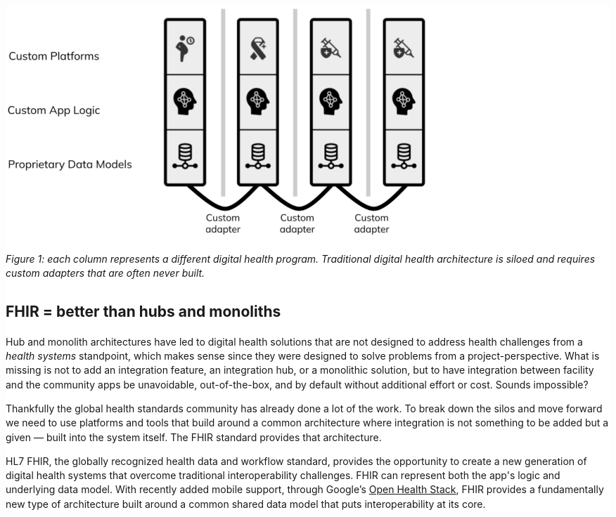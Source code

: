 <img src="/assets/images/2023-10-27/silos.png" alt="" width="600" />
<p><i>Figure 1: each column represents a different digital health program. Traditional digital health architecture is siloed and requires custom adapters that are often never built.</i></p>

<h2>FHIR = better than hubs and monoliths</h2>
Hub and monolith architectures have led to digital health solutions that are not designed to address health challenges from a <i>health systems</i> standpoint, which makes sense since they were designed to solve problems from a project-perspective. What is missing is not to add an integration feature, an integration hub, or a monolithic solution, but to have integration between facility and the community apps be unavoidable, out-of-the-box, and by default without additional effort or cost. Sounds impossible?

Thankfully the global health standards community has already done a lot of the work. To break down the silos and move forward we need to use platforms and tools that build around a common architecture where integration is not something to be added but a given — built into the system itself. The FHIR standard provides that architecture.

HL7 FHIR, the globally recognized health data and workflow standard, provides the opportunity to create a new generation of digital health systems that overcome traditional interoperability challenges. FHIR can represent both the app's logic and underlying data model. With recently added mobile support, through Google’s <a href="https://developers.google.com/open-health-stack">Open Health Stack</a>, FHIR provides a fundamentally new type of architecture built around a common shared data model that puts interoperability at its core.
